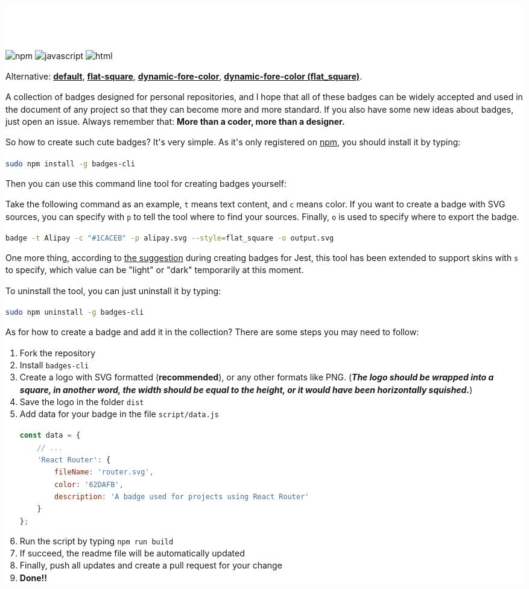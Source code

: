 <br />
<br />
<br />

![npm](https://aleen42.github.io/badges/src/npm.svg) ![javascript](https://img.shields.io/badge/%20%20JavaScript-%20%20%20%20688L-f1e05a.svg) ![html](https://img.shields.io/badge/%20%20HTML-%20%20%20%2043L-e34c26.svg)

Alternative: [**default**](./README.md), [**flat-square**](./README_flat_square.md), [**dynamic-fore-color**](./README_dfc.md), [**dynamic-fore-color (flat_square)**](./README_flat_square_dfc.md).

A collection of badges designed for personal repositories, and I hope that all of these badges can be widely accepted and used in the document of any project so that they can become more and more standard. If you also have some new ideas about badges, just open an issue. Always remember that: **More than a coder, more than a designer.**

So how to create such cute badges? It's very simple. As it's only registered on [npm](https://www.npmjs.com/), you should install it by typing:

```bash
sudo npm install -g badges-cli
```

Then you can use this command line tool for creating badges yourself:

Take the following command as an example, `t` means text content, and `c` means color. If you want to create a badge with SVG sources, you can specify with `p` to tell the tool where to find your sources. Finally, `o` is used to specify where to export the badge.

```bash
badge -t Alipay -c "#1CACEB" -p alipay.svg --style=flat_square -o output.svg
```

One more thing, according to [the suggestion](https://github.com/facebook/jest/issues/5438#issuecomment-362553867) during creating badges for Jest, this tool has been extended to support skins with `s` to specify, which value can be "light" or "dark" temporarily at this moment.

To uninstall the tool, you can just uninstall it by typing:

```bash
sudo npm uninstall -g badges-cli
```

As for how to create a badge and add it in the collection? There are some steps you may need to follow:

1. Fork the repository
2. Install `badges-cli`
3. Create a logo with SVG formatted (**recommended**), or any other formats like PNG. (_**The logo should be wrapped into a square, in another word, the width should be equal to the height, or it would have been horizontally squished.**_)
4. Save the logo in the folder `dist`
5. Add data for your badge in the file `script/data.js`
    ```js
   const data = { 
        // ...
        'React Router': {
            fileName: 'router.svg',
            color: '62DAFB',
            description: 'A badge used for projects using React Router'
        }
    };
    ```
5. Run the script by typing `npm run build`
6. If succeed, the readme file will be automatically updated
7. Finally, push all updates and create a pull request for your change
8. **Done!!**
